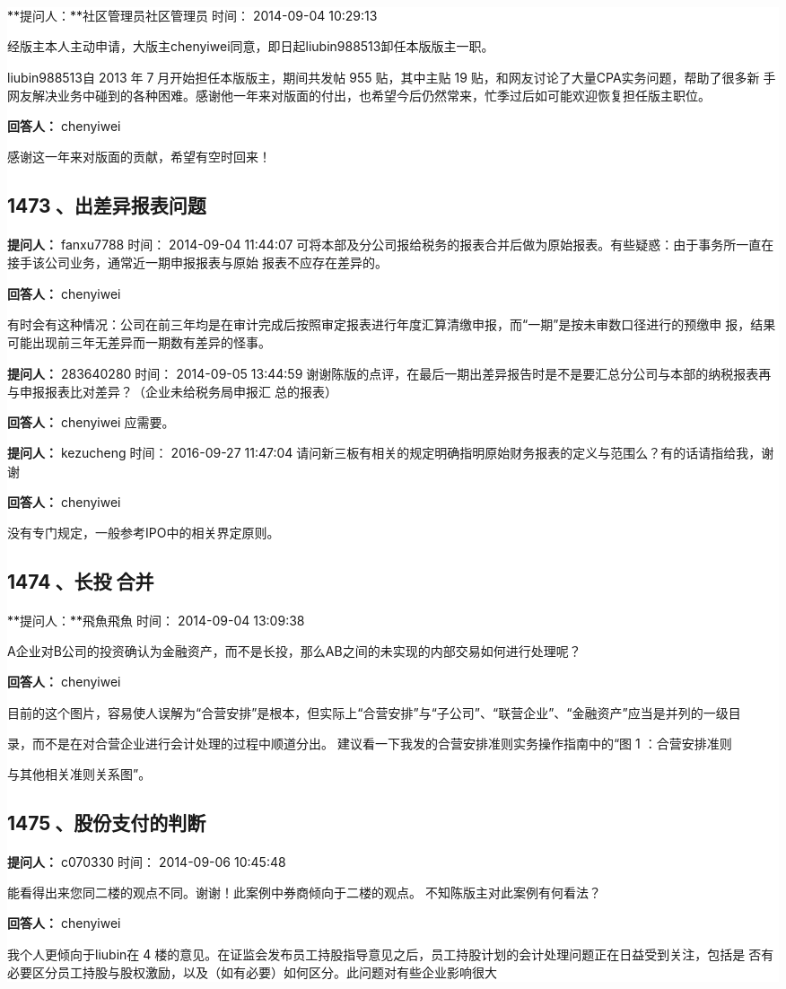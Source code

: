 **提问人：**社区管理员社区管理员 时间： 2014-09-04 10:29:13

经版主本人主动申请，大版主chenyiwei同意，即日起liubin988513卸任本版版主一职。

liubin988513自 2013 年 7 月开始担任本版版主，期间共发帖 955 贴，其中主贴 19 贴，和网友讨论了大量CPA实务问题，帮助了很多新
手网友解决业务中碰到的各种困难。感谢他一年来对版面的付出，也希望今后仍然常来，忙季过后如可能欢迎恢复担任版主职位。

**回答人：** chenyiwei

感谢这一年来对版面的贡献，希望有空时回来！

## 1473 、出差异报表问题

**提问人：** fanxu7788 时间： 2014-09-04 11:44:07
可将本部及分公司报给税务的报表合并后做为原始报表。有些疑惑：由于事务所一直在接手该公司业务，通常近一期申报报表与原始
报表不应存在差异的。

**回答人：** chenyiwei

有时会有这种情况：公司在前三年均是在审计完成后按照审定报表进行年度汇算清缴申报，而“一期”是按未审数口径进行的预缴申
报，结果可能出现前三年无差异而一期数有差异的怪事。

**提问人：** 283640280 时间： 2014-09-05 13:44:59
谢谢陈版的点评，在最后一期出差异报告时是不是要汇总分公司与本部的纳税报表再与申报报表比对差异？（企业未给税务局申报汇
总的报表）

**回答人：** chenyiwei
应需要。

**提问人：** kezucheng 时间： 2016-09-27 11:47:04
请问新三板有相关的规定明确指明原始财务报表的定义与范围么？有的话请指给我，谢谢

**回答人：** chenyiwei

没有专门规定，一般参考IPO中的相关界定原则。

## 1474 、长投 合并

**提问人：**飛魚飛魚 时间： 2014-09-04 13:09:38

A企业对B公司的投资确认为金融资产，而不是长投，那么AB之间的未实现的内部交易如何进行处理呢？

**回答人：** chenyiwei

目前的这个图片，容易使人误解为“合营安排”是根本，但实际上“合营安排”与“子公司”、“联营企业”、“金融资产”应当是并列的一级目

录，而不是在对合营企业进行会计处理的过程中顺道分出。 建议看一下我发的合营安排准则实务操作指南中的“图 1 ：合营安排准则

与其他相关准则关系图”。

## 1475 、股份支付的判断

**提问人：** c070330 时间： 2014-09-06 10:45:48

能看得出来您同二楼的观点不同。谢谢！此案例中券商倾向于二楼的观点。 不知陈版主对此案例有何看法？

**回答人：** chenyiwei

我个人更倾向于liubin在 4 楼的意见。在证监会发布员工持股指导意见之后，员工持股计划的会计处理问题正在日益受到关注，包括是
否有必要区分员工持股与股权激励，以及（如有必要）如何区分。此问题对有些企业影响很大

